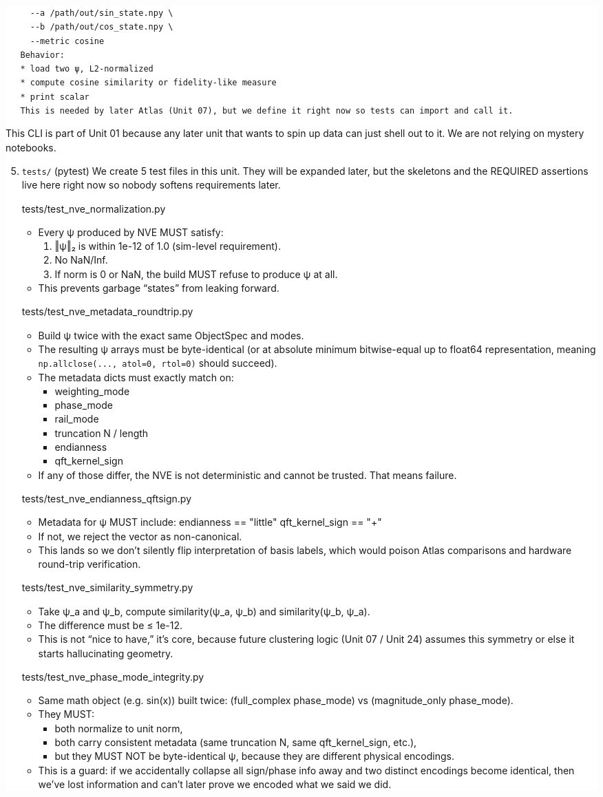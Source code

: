          --a /path/out/sin_state.npy \
         --b /path/out/cos_state.npy \
         --metric cosine
       Behavior:
       * load two ψ, L2-normalized
       * compute cosine similarity or fidelity-like measure
       * print scalar
       This is needed by later Atlas (Unit 07), but we define it right now so tests can import and call it.

   This CLI is part of Unit 01 because any later unit that wants to spin up data can just shell out to it. We are not relying on mystery notebooks.

5. `tests/` (pytest)
   We create 5 test files in this unit. They will be expanded later, but the skeletons and the REQUIRED assertions live here right now so nobody softens requirements later.

   tests/test_nve_normalization.py
     - Every ψ produced by NVE MUST satisfy:
       1. ‖ψ‖₂ is within 1e-12 of 1.0 (sim-level requirement).
       2. No NaN/Inf.
       3. If norm is 0 or NaN, the build MUST refuse to produce ψ at all.
     - This prevents garbage “states” from leaking forward.

   tests/test_nve_metadata_roundtrip.py
     - Build ψ twice with the exact same ObjectSpec and modes.
     - The resulting ψ arrays must be byte-identical (or at absolute minimum bitwise-equal up to float64 representation, meaning `np.allclose(..., atol=0, rtol=0)` should succeed).
     - The metadata dicts must exactly match on:
       - weighting_mode
       - phase_mode
       - rail_mode
       - truncation N / length
       - endianness
       - qft_kernel_sign
     - If any of those differ, the NVE is not deterministic and cannot be trusted. That means failure.

   tests/test_nve_endianness_qftsign.py
     - Metadata for ψ MUST include:
       endianness == "little"
       qft_kernel_sign == "+"
     - If not, we reject the vector as non-canonical.
     - This lands so we don’t silently flip interpretation of basis labels, which would poison Atlas comparisons and hardware round-trip verification.

   tests/test_nve_similarity_symmetry.py
     - Take ψ_a and ψ_b, compute similarity(ψ_a, ψ_b) and similarity(ψ_b, ψ_a).
     - The difference must be ≤ 1e-12.
     - This is not “nice to have,” it’s core, because future clustering logic (Unit 07 / Unit 24) assumes this symmetry or else it starts hallucinating geometry.

   tests/test_nve_phase_mode_integrity.py
     - Same math object (e.g. sin(x)) built twice:
       (full_complex phase_mode) vs (magnitude_only phase_mode).
     - They MUST:
       * both normalize to unit norm,
       * both carry consistent metadata (same truncation N, same qft_kernel_sign, etc.),
       * but they MUST NOT be byte-identical ψ, because they are different physical encodings.
     - This is a guard: if we accidentally collapse all sign/phase info away and two distinct encodings become identical, then we’ve lost information and can’t later prove we encoded what we said we did.
